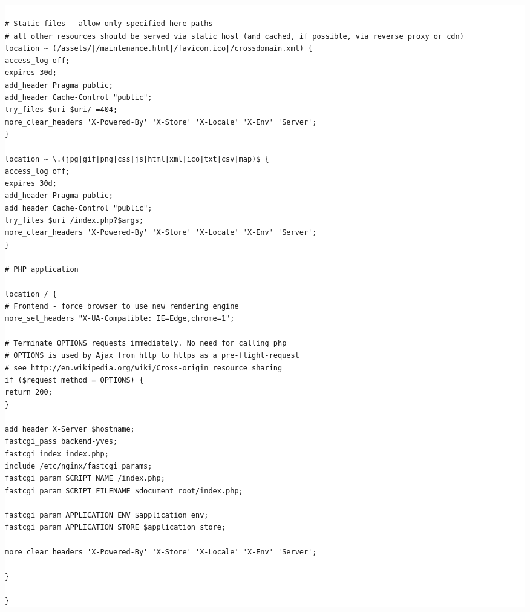 ```

# Static files - allow only specified here paths
# all other resources should be served via static host (and cached, if possible, via reverse proxy or cdn)
location ~ (/assets/|/maintenance.html|/favicon.ico|/crossdomain.xml) {
access_log off;
expires 30d;
add_header Pragma public;
add_header Cache-Control "public";
try_files $uri $uri/ =404;
more_clear_headers 'X-Powered-By' 'X-Store' 'X-Locale' 'X-Env' 'Server';
}

location ~ \.(jpg|gif|png|css|js|html|xml|ico|txt|csv|map)$ {
access_log off;
expires 30d;
add_header Pragma public;
add_header Cache-Control "public";
try_files $uri /index.php?$args;
more_clear_headers 'X-Powered-By' 'X-Store' 'X-Locale' 'X-Env' 'Server';
}

# PHP application

location / {
# Frontend - force browser to use new rendering engine
more_set_headers "X-UA-Compatible: IE=Edge,chrome=1";

# Terminate OPTIONS requests immediately. No need for calling php
# OPTIONS is used by Ajax from http to https as a pre-flight-request
# see http://en.wikipedia.org/wiki/Cross-origin_resource_sharing
if ($request_method = OPTIONS) {
return 200;
}

add_header X-Server $hostname;
fastcgi_pass backend-yves;
fastcgi_index index.php;
include /etc/nginx/fastcgi_params;
fastcgi_param SCRIPT_NAME /index.php;
fastcgi_param SCRIPT_FILENAME $document_root/index.php;
    
fastcgi_param APPLICATION_ENV $application_env;
fastcgi_param APPLICATION_STORE $application_store;

more_clear_headers 'X-Powered-By' 'X-Store' 'X-Locale' 'X-Env' 'Server';
    
}

}
```
    